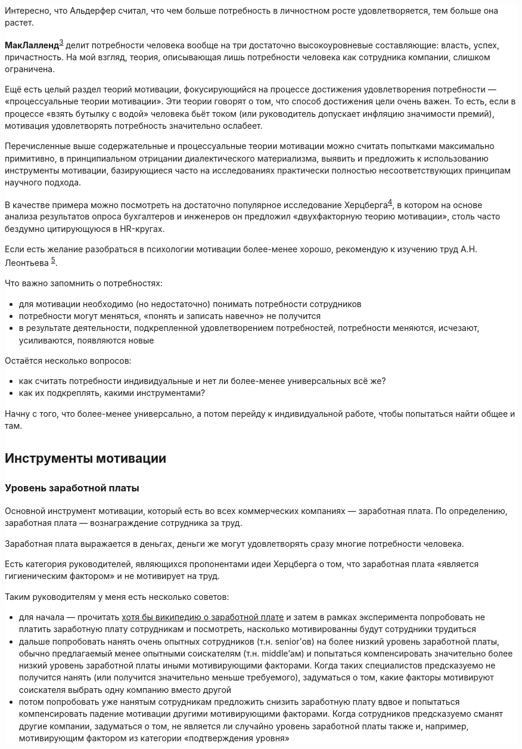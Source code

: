 Интересно, что Альдерфер считал, что чем больше потребность в личностном росте удовлетворяется, тем больше она растет.   

**МакЛалленд**<sup>[3](#mac)</sup> делит потребности человека вообще на три достаточно высокоуровневые составляющие: власть, успех, причастность. На мой взгляд, теория, описывающая лишь потребности человека как сотрудника компании, слишком ограничена.

Ещё есть целый раздел теорий мотивации, фокусирующийся на процессе достижения удовлетворения потребности — «процессуальные теории мотивации». Эти теории говорят о том, что способ достижения цели очень важен. То есть, если в процессе «взять бутылку с водой» человека бьёт током (или руководитель допускает инфляцию значимости премий), мотивация удовлетворять потребность значительно ослабеет.

Перечисленные выше содержательные и процессуальные теории мотивации можно считать попытками максимально примитивно, в принципиальном отрицании диалектического материализма, выявить и предложить к использованию инструменты мотивации, базирующиеся часто на исследованиях практически полностью несоответствующих принципам научного подхода.

В качестве примера можно посмотреть на достаточно популярное исследование Херцберга<sup>[4](#her)</sup>, в котором на основе анализа результатов опроса бухгалтеров и инженеров он предложил «двухфакторную теорию мотивации», столь часто бездумно цитирующуюся в HR-кругах.

Если есть желание разобраться в психологии мотивации более-менее хорошо, рекомендую к изучению труд А.Н. Леонтьева <sup>[5](#leo)</sup>.

Что важно запомнить о потребностях:

- для мотивации необходимо (но недостаточно) понимать потребности сотрудников
- потребности могут меняться, «понять и записать навечно» не получится
- в результате деятельности, подкрепленной удовлетворением потребностей, потребности меняются, исчезают, усиливаются, появляются новые

Остаётся несколько вопросов:

- как считать потребности индивидуальные и нет ли более-менее универсальных всё же?
- как их подкреплять, какими инструментами?

Начну с того, что более-менее универсально, а потом перейду к индивидуальной работе, чтобы попытаться найти общее и там.

## Инструменты мотивации

### Уровень заработной платы

Основной инструмент мотивации, который есть во всех коммерческих компаниях — заработная плата. По определению, заработная плата — вознаграждение сотрудника за труд.

Заработная плата выражается в деньгах, деньги же могут удовлетворять сразу многие потребности человека.

Есть категория руководителей, являющихся пропонентами идеи Херцберга о том, что заработная плата «является гигиеническим фактором» и не мотивирует на труд.

Таким руководителям у меня есть несколько советов:

- для начала — прочитать [хотя бы википедию о заработной плате](https://ru.wikipedia.org/wiki/Заработная_плата) и затем в рамках эксперимента попробовать не платить заработную плату сотрудникам и посмотреть, насколько мотивированны будут сотрудники трудиться
- дальше попробовать нанять очень опытных сотрудников (т.н. senior’ов) на более низкий уровень заработной платы, обычно предлагаемый менее опытными соискателям (т.н. middle’ам) и попытаться компенсировать значительно более низкий уровень заработной платы иными мотивирующими факторами. Когда таких специалистов предсказуемо не получится нанять (или получится значительно меньше требуемого), задуматься о том, какие факторы мотивируют соискателя выбрать одну компанию вместо другой
- потом попробовать уже нанятым сотрудникам предложить снизить заработную плату вдвое и попытаться компенсировать падение мотивации другими мотивирующими факторами. Когда сотрудников предсказуемо сманят другие компании, задуматься о том, не является ли случайно уровень заработной платы также и, например, мотивирующим фактором из категории «подтверждения уровня»